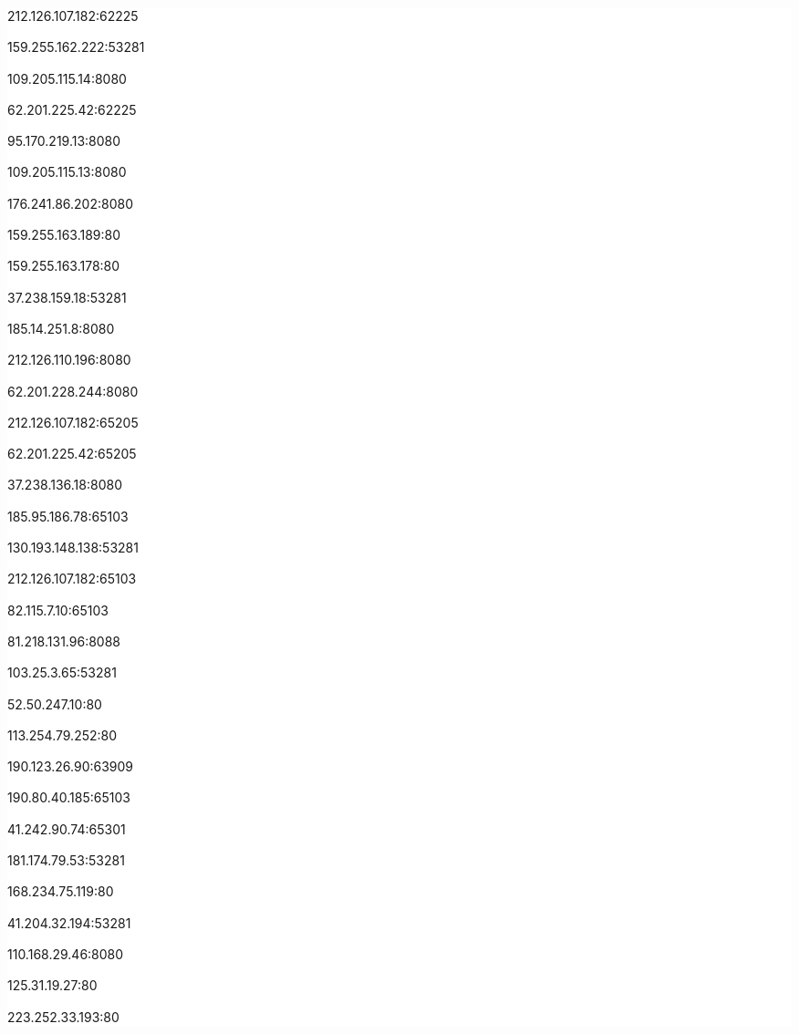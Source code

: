 212.126.107.182:62225

159.255.162.222:53281

109.205.115.14:8080

62.201.225.42:62225

95.170.219.13:8080

109.205.115.13:8080

176.241.86.202:8080

159.255.163.189:80

159.255.163.178:80

37.238.159.18:53281

185.14.251.8:8080

212.126.110.196:8080

62.201.228.244:8080

212.126.107.182:65205

62.201.225.42:65205

37.238.136.18:8080

185.95.186.78:65103

130.193.148.138:53281

212.126.107.182:65103

82.115.7.10:65103

81.218.131.96:8088

103.25.3.65:53281

52.50.247.10:80

113.254.79.252:80

190.123.26.90:63909

190.80.40.185:65103

41.242.90.74:65301

181.174.79.53:53281

168.234.75.119:80

41.204.32.194:53281

110.168.29.46:8080

125.31.19.27:80

223.252.33.193:80
